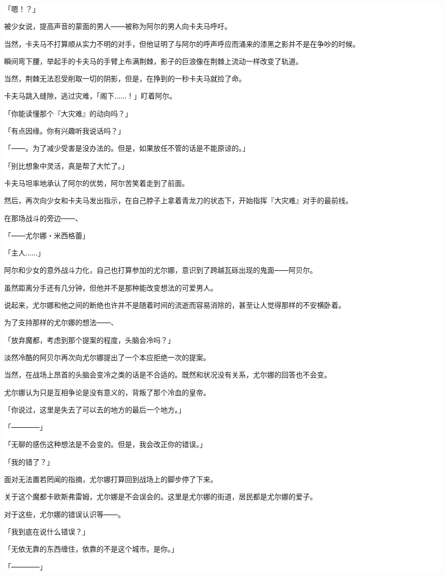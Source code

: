 「嗯！？」

被少女说，提高声音的蒙面的男人——被称为阿尔的男人向卡夫马呼吁。

当然，卡夫马不打算顺从实力不明的对手，但他证明了与阿尔的呼声呼应而涌来的漆黑之影并不是在争吵的时候。

瞬间弯下腰，举起手的卡夫马的手臂上布满荆棘，影子的巨浪像在荆棘上流动一样改变了轨道。

当然，荆棘无法忍受削取一切的阴影，但是，在挣到的一秒卡夫马就捡了命。

卡夫马跳入缝隙，逃过灾难，「阁下……！」盯着阿尔。

「你能读懂那个『大灾难』的动向吗？」

「有点因缘。你有兴趣听我说话吗？」

「——。为了减少受害是没办法的。但是，如果放任不管的话是不能原谅的。」

「别比想象中灵活，真是帮了大忙了。」

卡夫马坦率地承认了阿尔的优势，阿尔苦笑着走到了前面。

然后，再次向少女和卡夫马发出指示，在自己脖子上拿着青龙刀的状态下，开始指挥『大灾难』对手的最前线。

在那场战斗的旁边——、

「——尤尔娜・米西格蕾」

「主人……」

阿尔和少女的意外战斗力化，自己也打算参加的尤尔娜，意识到了跨越瓦砾出现的鬼面——阿贝尔。

虽然距离分手还有几分钟，但他并不是那种能改变想法的可爱男人。

说起来，尤尔娜和他之间的断绝也许并不是随着时间的流逝而容易消除的，甚至让人觉得那样的不安横卧着。

为了支持那样的尤尔娜的想法——、

「放弃魔都，考虑到那个提案的程度，头脑会冷吗？」

淡然冷酷的阿贝尔再次向尤尔娜提出了一个本应拒绝一次的提案。

当然，在战场上昂首的头脑会变冷之类的话是不合适的。既然和状况没有关系，尤尔娜的回答也不会变。

尤尔娜认为只是互相争论是没有意义的，背叛了那个冷血的皇帝。

「你说过，这里是失去了可以去的地方的最后一个地方。」

「――――」

「无聊的感伤这种想法是不会变的。但是，我会改正你的错误。」

「我的错了？」

面对无法置若罔闻的指摘，尤尔娜打算回到战场上的脚步停了下来。

关于这个魔都卡欧斯弗雷姆，尤尔娜是不会误会的。这里是尤尔娜的街道，居民都是尤尔娜的爱子。

对于这些，尤尔娜的错误认识等——。

「我到底在说什么错误？」

「无依无靠的东西缠住，依靠的不是这个城市。是你。」

「――――」
